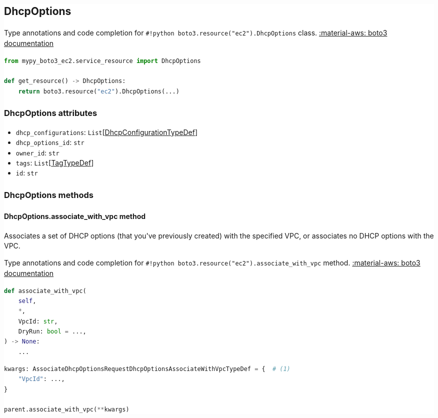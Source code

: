 



## DhcpOptions

Type annotations and code completion for `#!python boto3.resource("ec2").DhcpOptions` class.
[:material-aws: boto3 documentation](https://boto3.amazonaws.com/v1/documentation/api/latest/reference/services/ec2.html#EC2.ServiceResource.DhcpOptions)

```python title="Usage example"
from mypy_boto3_ec2.service_resource import DhcpOptions

def get_resource() -> DhcpOptions:
    return boto3.resource("ec2").DhcpOptions(...)
```


### DhcpOptions attributes


- `dhcp_configurations`: `List`[[DhcpConfigurationTypeDef](./type_defs.md#dhcpconfigurationtypedef)]
- `dhcp_options_id`: `str`
- `owner_id`: `str`
- `tags`: `List`[[TagTypeDef](./type_defs.md#tagtypedef)]
- `id`: `str`





### DhcpOptions methods


#### DhcpOptions.associate\_with\_vpc method

Associates a set of DHCP options (that you've previously created) with the
specified VPC, or associates no DHCP options with the VPC.

Type annotations and code completion for `#!python boto3.resource("ec2").associate_with_vpc` method.
[:material-aws: boto3 documentation](https://boto3.amazonaws.com/v1/documentation/api/latest/reference/services/ec2.html#EC2.DhcpOptions.associate_with_vpc)

```python title="Method definition"
def associate_with_vpc(
    self,
    *,
    VpcId: str,
    DryRun: bool = ...,
) -> None:
    ...
```



```python title="Usage example with kwargs"
kwargs: AssociateDhcpOptionsRequestDhcpOptionsAssociateWithVpcTypeDef = {  # (1)
    "VpcId": ...,
}

parent.associate_with_vpc(**kwargs)
```
